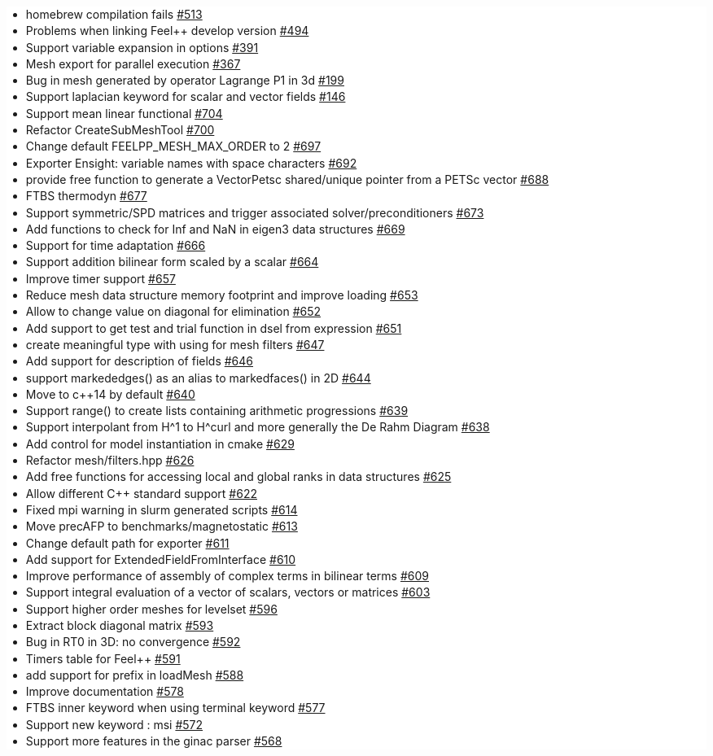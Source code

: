 - homebrew compilation fails [\#513](https://github.com/feelpp/feelpp/issues/513)
- Problems when linking Feel++ develop version [\#494](https://github.com/feelpp/feelpp/issues/494)
- Support variable expansion in options [\#391](https://github.com/feelpp/feelpp/issues/391)
- Mesh export for parallel execution [\#367](https://github.com/feelpp/feelpp/issues/367)
- Bug in mesh generated by operator Lagrange P1 in 3d [\#199](https://github.com/feelpp/feelpp/issues/199)
- Support laplacian keyword for scalar and vector fields [\#146](https://github.com/feelpp/feelpp/issues/146)
- Support mean linear functional [\#704](https://github.com/feelpp/feelpp/issues/704)
- Refactor CreateSubMeshTool  [\#700](https://github.com/feelpp/feelpp/issues/700)
- Change default FEELPP\_MESH\_MAX\_ORDER to 2 [\#697](https://github.com/feelpp/feelpp/issues/697)
- Exporter Ensight: variable names with space characters [\#692](https://github.com/feelpp/feelpp/issues/692)
- provide free function to generate a VectorPetsc shared/unique pointer from a PETSc vector [\#688](https://github.com/feelpp/feelpp/issues/688)
- FTBS thermodyn  [\#677](https://github.com/feelpp/feelpp/issues/677)
- Support symmetric/SPD matrices and trigger associated solver/preconditioners  [\#673](https://github.com/feelpp/feelpp/issues/673)
- Add functions to check for Inf and NaN in eigen3 data structures [\#669](https://github.com/feelpp/feelpp/issues/669)
- Support for time adaptation  [\#666](https://github.com/feelpp/feelpp/issues/666)
- Support addition bilinear form scaled by a scalar [\#664](https://github.com/feelpp/feelpp/issues/664)
- Improve timer support [\#657](https://github.com/feelpp/feelpp/issues/657)
- Reduce mesh data structure memory footprint and improve loading [\#653](https://github.com/feelpp/feelpp/issues/653)
- Allow to change value on diagonal for elimination [\#652](https://github.com/feelpp/feelpp/issues/652)
- Add support to get test and trial function in dsel from expression [\#651](https://github.com/feelpp/feelpp/issues/651)
- create meaningful type with using for mesh filters [\#647](https://github.com/feelpp/feelpp/issues/647)
- Add support for description of fields  [\#646](https://github.com/feelpp/feelpp/issues/646)
- support markededges\(\) as an alias to markedfaces\(\) in 2D [\#644](https://github.com/feelpp/feelpp/issues/644)
- Move to c++14 by default [\#640](https://github.com/feelpp/feelpp/issues/640)
- Support range\(\) to create lists containing arithmetic  progressions [\#639](https://github.com/feelpp/feelpp/issues/639)
- Support interpolant from H^1 to H^curl and more generally the De Rahm Diagram [\#638](https://github.com/feelpp/feelpp/issues/638)
- Add control for model instantiation in cmake  [\#629](https://github.com/feelpp/feelpp/issues/629)
- Refactor mesh/filters.hpp [\#626](https://github.com/feelpp/feelpp/issues/626)
- Add free functions for accessing local and global ranks in data structures [\#625](https://github.com/feelpp/feelpp/issues/625)
- Allow different C++ standard support  [\#622](https://github.com/feelpp/feelpp/issues/622)
- Fixed mpi warning in slurm generated scripts [\#614](https://github.com/feelpp/feelpp/issues/614)
- Move precAFP to benchmarks/magnetostatic [\#613](https://github.com/feelpp/feelpp/issues/613)
- Change default path for exporter [\#611](https://github.com/feelpp/feelpp/issues/611)
- Add support for ExtendedFieldFromInterface  [\#610](https://github.com/feelpp/feelpp/issues/610)
- Improve performance of assembly of complex terms in bilinear terms [\#609](https://github.com/feelpp/feelpp/issues/609)
- Support integral evaluation of a vector of scalars, vectors or matrices [\#603](https://github.com/feelpp/feelpp/issues/603)
- Support higher order meshes for levelset [\#596](https://github.com/feelpp/feelpp/issues/596)
- Extract block diagonal matrix [\#593](https://github.com/feelpp/feelpp/issues/593)
- Bug in RT0 in 3D: no convergence [\#592](https://github.com/feelpp/feelpp/issues/592)
- Timers table for Feel++ [\#591](https://github.com/feelpp/feelpp/issues/591)
- add support for prefix in loadMesh [\#588](https://github.com/feelpp/feelpp/issues/588)
- Improve documentation [\#578](https://github.com/feelpp/feelpp/issues/578)
- FTBS inner keyword when using terminal keyword [\#577](https://github.com/feelpp/feelpp/issues/577)
- Support new keyword : msi  [\#572](https://github.com/feelpp/feelpp/issues/572)
- Support more features in the ginac parser [\#568](https://github.com/feelpp/feelpp/issues/568)